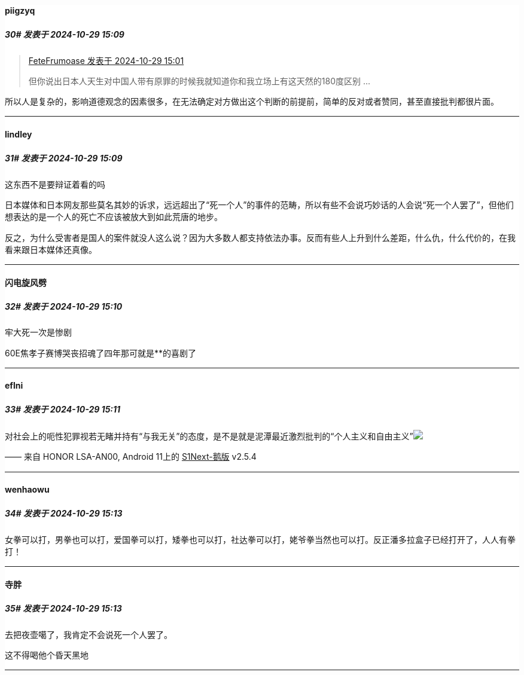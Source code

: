 ####  piigzyq  
##### 30#       发表于 2024-10-29 15:09

<blockquote><a href="httphttps://bbs.saraba1st.com/2b/forum.php?mod=redirect&amp;goto=findpost&amp;pid=66568318&amp;ptid=2204898" target="_blank">FeteFrumoase 发表于 2024-10-29 15:01</a>

但你说出日本人天生对中国人带有原罪的时候我就知道你和我立场上有这天然的180度区别 ...</blockquote>
所以人是复杂的，影响道德观念的因素很多，在无法确定对方做出这个判断的前提前，简单的反对或者赞同，甚至直接批判都很片面。

*****

####  lindley  
##### 31#       发表于 2024-10-29 15:09

这东西不是要辩证着看的吗

日本媒体和日本网友那些莫名其妙的诉求，远远超出了“死一个人”的事件的范畴，所以有些不会说巧妙话的人会说“死一个人罢了”，但他们想表达的是一个人的死亡不应该被放大到如此荒唐的地步。

反之，为什么受害者是国人的案件就没人这么说？因为大多数人都支持依法办事。反而有些人上升到什么差距，什么仇，什么代价的，在我看来跟日本媒体还真像。

*****

####  闪电旋风劈  
##### 32#       发表于 2024-10-29 15:10

牢大死一次是惨剧

60E焦孝子赛博哭丧招魂了四年那可就是**的喜剧了

*****

####  eflni  
##### 33#       发表于 2024-10-29 15:11

对社会上的呃性犯罪视若无睹并持有“与我无关”的态度，是不是就是泥潭最近激烈批判的“个人主义和自由主义”<img src="https://static.saraba1st.com/image/smiley/face2017/067.png" referrerpolicy="no-referrer">

—— 来自 HONOR LSA-AN00, Android 11上的 [S1Next-鹅版](https://github.com/ykrank/S1-Next/releases) v2.5.4

*****

####  wenhaowu  
##### 34#       发表于 2024-10-29 15:13

女拳可以打，男拳也可以打，爱国拳可以打，矮拳也可以打，社达拳可以打，姥爷拳当然也可以打。反正潘多拉盒子已经打开了，人人有拳打！

*****

####  寺胖  
##### 35#       发表于 2024-10-29 15:13

去把夜壶噶了，我肯定不会说死一个人罢了。

这不得喝他个昏天黑地

*****
